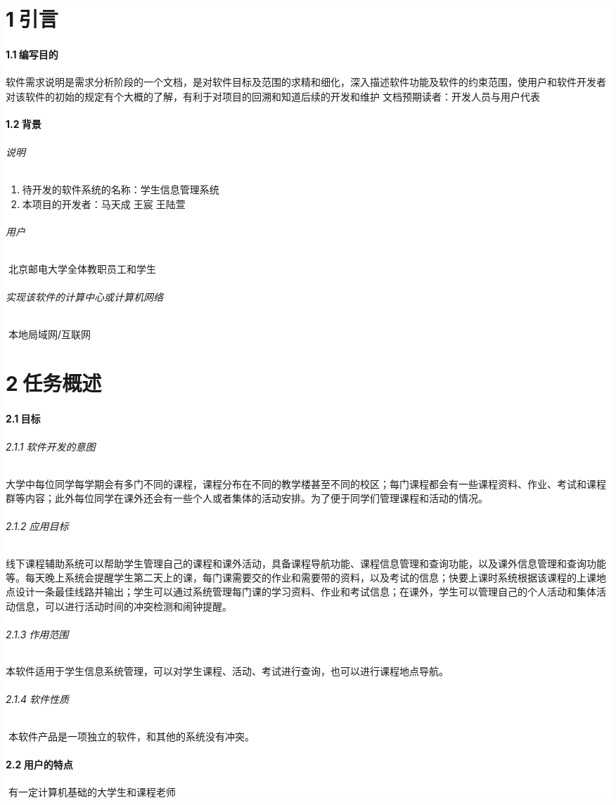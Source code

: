 # 1 引言



#### 1.1 编写目的

软件需求说明是需求分析阶段的一个文档，是对软件目标及范围的求精和细化，深入描述软件功能及软件的约束范围，使用户和软件开发者对该软件的初始的规定有个大概的了解，有利于对项目的回溯和知道后续的开发和维护
文档预期读者：开发人员与用户代表



#### 1.2 背景

###### 说明

1. 待开发的软件系统的名称：学生信息管理系统
2. 本项目的开发者：马天成 王宸 王陆萱

###### 用户

​	北京邮电大学全体教职员工和学生

###### 实现该软件的计算中心或计算机网络

​	本地局域网/互联网 





# 2 任务概述



#### 2.1 目标

###### 2.1.1 软件开发的意图

​	大学中每位同学每学期会有多门不同的课程，课程分布在不同的教学楼甚至不同的校区；每门课程都会有一些课程资料、作业、考试和课程群等内容；此外每位同学在课外还会有一些个人或者集体的活动安排。为了便于同学们管理课程和活动的情况。

###### 2.1.2 应用目标

​	线下课程辅助系统可以帮助学生管理自己的课程和课外活动，具备课程导航功能、课程信息管理和查询功能，以及课外信息管理和查询功能等。每天晚上系统会提醒学生第二天上的课，每门课需要交的作业和需要带的资料，以及考试的信息；快要上课时系统根据该课程的上课地点设计一条最佳线路并输出；学生可以通过系统管理每门课的学习资料、作业和考试信息；在课外，学生可以管理自己的个人活动和集体活动信息，可以进行活动时间的冲突检测和闹钟提醒。

###### 2.1.3 作用范围

​	本软件适用于学生信息系统管理，可以对学生课程、活动、考试进行查询，也可以进行课程地点导航。

###### 2.1.4 软件性质

​	本软件产品是一项独立的软件，和其他的系统没有冲突。



#### 2.2 用户的特点

​	有一定计算机基础的大学生和课程老师
